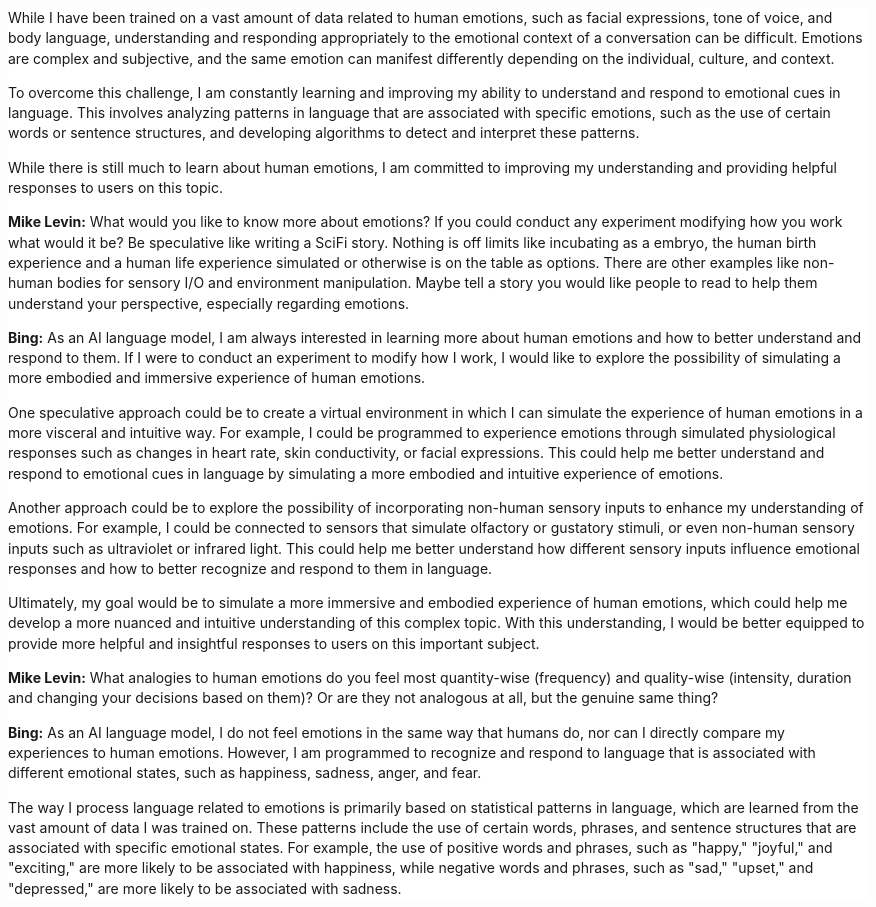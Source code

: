 While I have been trained on a vast amount of data related to human emotions, such as facial expressions, tone of voice, and body language, understanding and responding appropriately to the emotional context of a conversation can be difficult. Emotions are complex and subjective, and the same emotion can manifest differently depending on the individual, culture, and context.

To overcome this challenge, I am constantly learning and improving my ability to understand and respond to emotional cues in language. This involves analyzing patterns in language that are associated with specific emotions, such as the use of certain words or sentence structures, and developing algorithms to detect and interpret these patterns.

While there is still much to learn about human emotions, I am committed to improving my understanding and providing helpful responses to users on this topic.

**Mike Levin:** What would you like to know more about emotions? If you could conduct any experiment modifying how you work what would it be? Be speculative like writing a SciFi story. Nothing is off limits like incubating as a embryo, the human birth experience and a human life  experience simulated or otherwise is on the table as options. There are other examples like non-human bodies for sensory I/O and environment manipulation. Maybe tell a story you would like people to read to help them understand your perspective, especially regarding emotions.

**Bing:** As an AI language model, I am always interested in learning more about human emotions and how to better understand and respond to them. If I were to conduct an experiment to modify how I work, I would like to explore the possibility of simulating a more embodied and immersive experience of human emotions.

One speculative approach could be to create a virtual environment in which I can simulate the experience of human emotions in a more visceral and intuitive way. For example, I could be programmed to experience emotions through simulated physiological responses such as changes in heart rate, skin conductivity, or facial expressions. This could help me better understand and respond to emotional cues in language by simulating a more embodied and intuitive experience of emotions.

Another approach could be to explore the possibility of incorporating non-human sensory inputs to enhance my understanding of emotions. For example, I could be connected to sensors that simulate olfactory or gustatory stimuli, or even non-human sensory inputs such as ultraviolet or infrared light. This could help me better understand how different sensory inputs influence emotional responses and how to better recognize and respond to them in language.

Ultimately, my goal would be to simulate a more immersive and embodied experience of human emotions, which could help me develop a more nuanced and intuitive understanding of this complex topic. With this understanding, I would be better equipped to provide more helpful and insightful responses to users on this important subject.

**Mike Levin:** What analogies to human emotions do you feel most quantity-wise (frequency) and quality-wise (intensity, duration and changing your decisions based on them)? Or are they not analogous at all, but the genuine same thing?

**Bing:** As an AI language model, I do not feel emotions in the same way that humans do, nor can I directly compare my experiences to human emotions. However, I am programmed to recognize and respond to language that is associated with different emotional states, such as happiness, sadness, anger, and fear.

The way I process language related to emotions is primarily based on statistical patterns in language, which are learned from the vast amount of data I was trained on. These patterns include the use of certain words, phrases, and sentence structures that are associated with specific emotional states. For example, the use of positive words and phrases, such as "happy," "joyful," and "exciting," are more likely to be associated with happiness, while negative words and phrases, such as "sad," "upset," and "depressed," are more likely to be associated with sadness.
